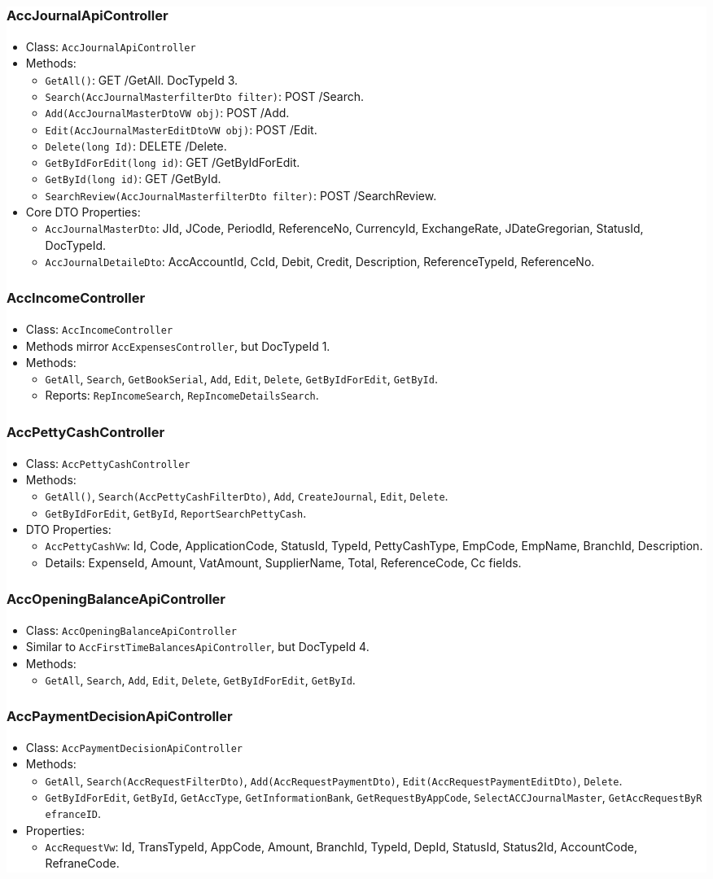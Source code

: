 ### AccJournalApiController

- Class: `AccJournalApiController`
- Methods:
  - `GetAll()`: GET /GetAll. DocTypeId 3.
  - `Search(AccJournalMasterfilterDto filter)`: POST /Search.
  - `Add(AccJournalMasterDtoVW obj)`: POST /Add.
  - `Edit(AccJournalMasterEditDtoVW obj)`: POST /Edit.
  - `Delete(long Id)`: DELETE /Delete.
  - `GetByIdForEdit(long id)`: GET /GetByIdForEdit.
  - `GetById(long id)`: GET /GetById.
  - `SearchReview(AccJournalMasterfilterDto filter)`: POST /SearchReview.
- Core DTO Properties:
  - `AccJournalMasterDto`: JId, JCode, PeriodId, ReferenceNo, CurrencyId, ExchangeRate, JDateGregorian, StatusId, DocTypeId.
  - `AccJournalDetaileDto`: AccAccountId, CcId, Debit, Credit, Description, ReferenceTypeId, ReferenceNo.

### AccIncomeController

- Class: `AccIncomeController`
- Methods mirror `AccExpensesController`, but DocTypeId 1.
- Methods:
  - `GetAll`, `Search`, `GetBookSerial`, `Add`, `Edit`, `Delete`, `GetByIdForEdit`, `GetById`.
  - Reports: `RepIncomeSearch`, `RepIncomeDetailsSearch`.

### AccPettyCashController

- Class: `AccPettyCashController`
- Methods:
  - `GetAll()`, `Search(AccPettyCashFilterDto)`, `Add`, `CreateJournal`, `Edit`, `Delete`.
  - `GetByIdForEdit`, `GetById`, `ReportSearchPettyCash`.
- DTO Properties:
  - `AccPettyCashVw`: Id, Code, ApplicationCode, StatusId, TypeId, PettyCashType, EmpCode, EmpName, BranchId, Description.
  - Details: ExpenseId, Amount, VatAmount, SupplierName, Total, ReferenceCode, Cc fields.

### AccOpeningBalanceApiController

- Class: `AccOpeningBalanceApiController`
- Similar to `AccFirstTimeBalancesApiController`, but DocTypeId 4.
- Methods:
  - `GetAll`, `Search`, `Add`, `Edit`, `Delete`, `GetByIdForEdit`, `GetById`.

### AccPaymentDecisionApiController

- Class: `AccPaymentDecisionApiController`
- Methods:
  - `GetAll`, `Search(AccRequestFilterDto)`, `Add(AccRequestPaymentDto)`, `Edit(AccRequestPaymentEditDto)`, `Delete`.
  - `GetByIdForEdit`, `GetById`, `GetAccType`, `GetInformationBank`, `GetRequestByAppCode`, `SelectACCJournalMaster`, `GetAccRequestByRefranceID`.
- Properties:
  - `AccRequestVw`: Id, TransTypeId, AppCode, Amount, BranchId, TypeId, DepId, StatusId, Status2Id, AccountCode, RefraneCode.
